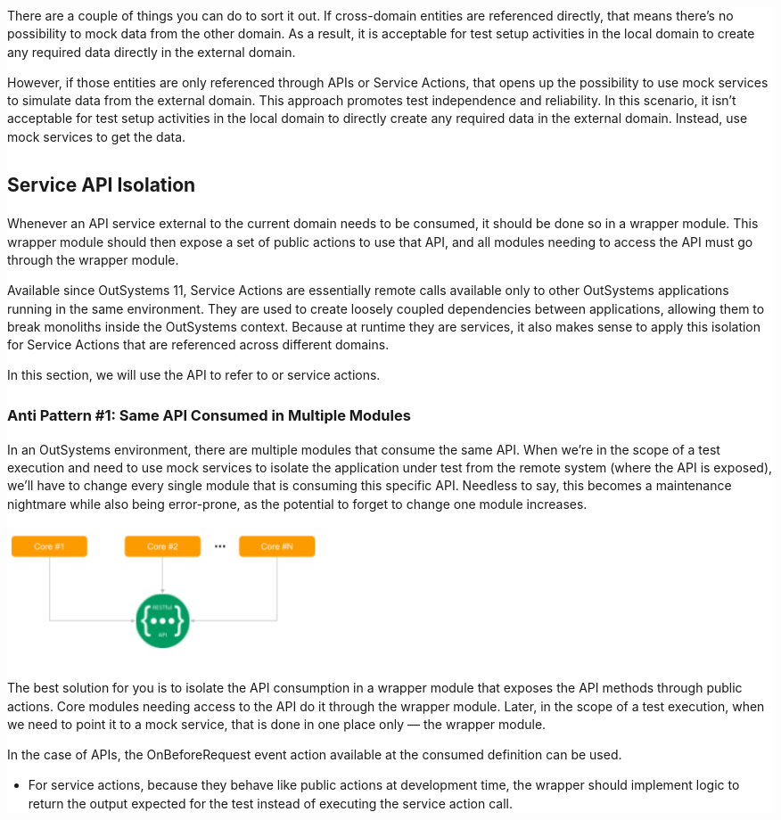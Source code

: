 There are a couple of things you can do to sort it out. If cross-domain entities are referenced directly, that means there’s no possibility to mock data from the other domain. As a result, it is acceptable for test setup activities in the local domain to create any required data directly in the external domain.

However, if those entities are only referenced through APIs or Service Actions, that opens up the possibility to use mock services to simulate data from the external domain. This approach promotes test independence and reliability. In this scenario, it isn’t acceptable for test setup activities in the local domain to directly create any required data in the external domain. Instead, use mock services to get the data.
## Service API Isolation

Whenever an API service external to the current domain needs to be consumed, it should be done so in a wrapper module. This wrapper module should then expose a set of public actions to use that API, and all modules needing to access the API must go through the wrapper module.

Available since OutSystems 11, Service Actions are essentially remote calls available only to other OutSystems applications running in the same environment. They are used to create loosely coupled dependencies between applications, allowing them to break monoliths inside the OutSystems context. Because at runtime they are services, it also makes sense to apply this isolation for Service Actions that are referenced across different domains.

In this section, we will use the API to refer to or service actions.

### Anti Pattern #1: Same API Consumed in Multiple Modules

In an OutSystems environment, there are multiple modules that consume the same API. When we’re in the scope of a test execution and need to use mock services to isolate the application under test from the remote system (where the API is exposed), we’ll have to change every single module that is consuming this specific API. Needless to say, this becomes a maintenance nightmare while also being error-prone, as the potential to forget to change one module increases.

![Anti-Pattern #1 - Same API consumed in multiple Modules](images/test-consume-api-several-modules-diag.png?width=500)

The best solution for you is to isolate the API consumption in a wrapper module that exposes the API methods through public actions. Core modules needing access to the API do it through the wrapper module. Later, in the scope of a test execution, when we need to point it to a mock service, that is done in one place only — the wrapper module.

In the case of APIs, the OnBeforeRequest event action available at the consumed definition can be used.

* For service actions, because they behave like public actions at development time, the wrapper should implement logic to return the output expected for the test instead of executing the service action call.
